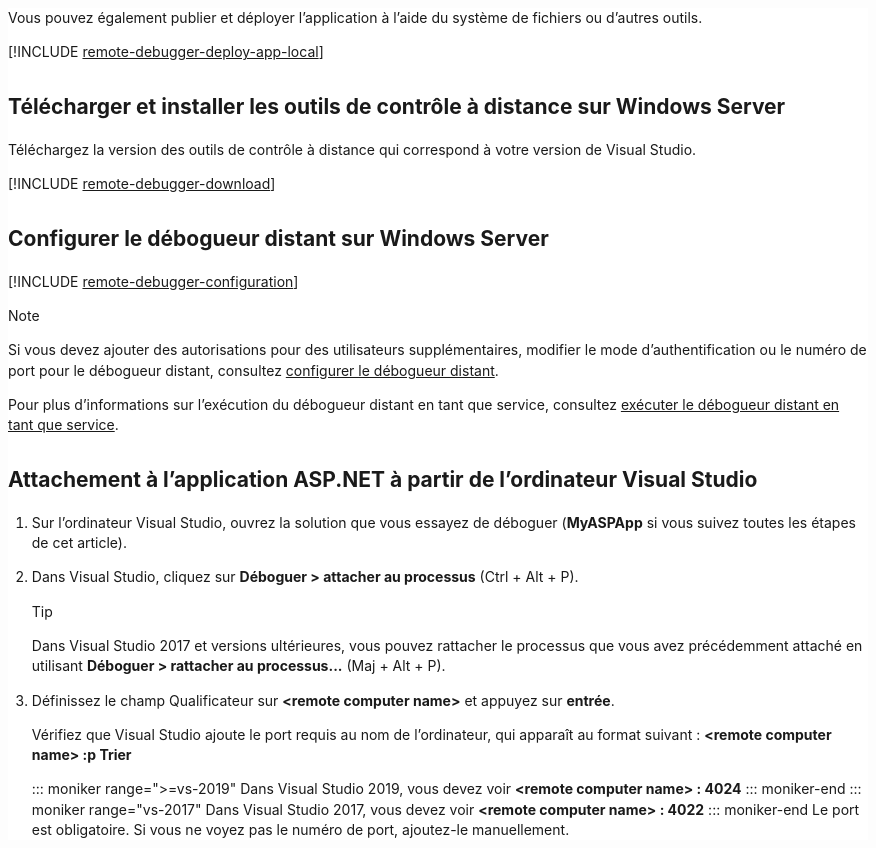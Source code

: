 Vous pouvez également publier et déployer l’application à l’aide du système de fichiers ou d’autres outils.

[!INCLUDE [remote-debugger-deploy-app-local](../debugger/includes/remote-debugger-deploy-app-local.md)]

## <a name="download-and-install-the-remote-tools-on-windows-server"></a><a name="BKMK_msvsmon"></a> Télécharger et installer les outils de contrôle à distance sur Windows Server

Téléchargez la version des outils de contrôle à distance qui correspond à votre version de Visual Studio.

[!INCLUDE [remote-debugger-download](../debugger/includes/remote-debugger-download.md)]

## <a name="set-up-the-remote-debugger-on-windows-server"></a><a name="BKMK_setup"></a> Configurer le débogueur distant sur Windows Server

[!INCLUDE [remote-debugger-configuration](../debugger/includes/remote-debugger-configuration.md)]

> [!NOTE]
> Si vous devez ajouter des autorisations pour des utilisateurs supplémentaires, modifier le mode d’authentification ou le numéro de port pour le débogueur distant, consultez [configurer le débogueur distant](../debugger/remote-debugging.md#configure_msvsmon).

Pour plus d’informations sur l’exécution du débogueur distant en tant que service, consultez [exécuter le débogueur distant en tant que service](../debugger/remote-debugging.md#bkmk_configureService).

## <a name="attach-to-the-aspnet-application-from-the-visual-studio-computer"></a><a name="BKMK_attach"></a> Attachement à l’application ASP.NET à partir de l’ordinateur Visual Studio

1. Sur l’ordinateur Visual Studio, ouvrez la solution que vous essayez de déboguer (**MyASPApp** si vous suivez toutes les étapes de cet article).
2. Dans Visual Studio, cliquez sur **Déboguer > attacher au processus** (Ctrl + Alt + P).

    > [!TIP]
    > Dans Visual Studio 2017 et versions ultérieures, vous pouvez rattacher le processus que vous avez précédemment attaché en utilisant **Déboguer > rattacher au processus...** (Maj + Alt + P).

3. Définissez le champ Qualificateur sur **\<remote computer name>** et appuyez sur **entrée**.

    Vérifiez que Visual Studio ajoute le port requis au nom de l’ordinateur, qui apparaît au format suivant : **\<remote computer name> :p Trier**

    ::: moniker range=">=vs-2019"
    Dans Visual Studio 2019, vous devez voir **\<remote computer name> : 4024**
    ::: moniker-end
    ::: moniker range="vs-2017"
    Dans Visual Studio 2017, vous devez voir **\<remote computer name> : 4022**
    ::: moniker-end
    Le port est obligatoire. Si vous ne voyez pas le numéro de port, ajoutez-le manuellement.
